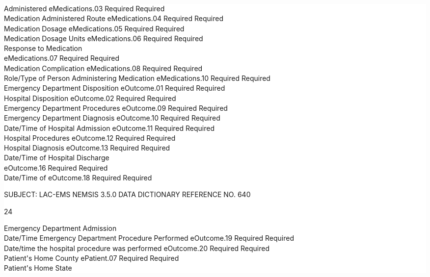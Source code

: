 Administered 
eMedications.03 Required Required  
Medication 
Administered Route 
eMedications.04 Required Required  
Medication Dosage  eMedications.05 Required Required  
Medication Dosage 
Units 
eMedications.06 Required Required  
Response to 
Medication  
eMedications.07 Required Required  
Medication 
Complication 
eMedications.08 Required Required  
Role/Type of 
Person 
Administering 
Medication 
eMedications.10 Required Required  
Emergency 
Department 
Disposition 
eOutcome.01 Required Required  
Hospital Disposition eOutcome.02 Required Required  
Emergency 
Department 
Procedures 
eOutcome.09 Required Required  
Emergency 
Department 
Diagnosis 
eOutcome.10 Required Required  
Date/Time of 
Hospital Admission 
eOutcome.11 Required Required  
Hospital Procedures eOutcome.12 Required Required  
Hospital Diagnosis eOutcome.13 Required Required  
Date/Time of 
Hospital Discharge  
eOutcome.16 Required Required  
Date/Time of eOutcome.18 Required Required  

SUBJECT:  LAC-EMS NEMSIS 3.5.0 DATA DICTIONARY                    REFERENCE NO. 640 
 
24 
 
Emergency 
Department 
Admission  
Date/Time 
Emergency 
Department 
Procedure 
Performed 
eOutcome.19 Required Required  
Date/time the 
hospital procedure 
was performed 
eOutcome.20 Required Required  
Patient's Home 
County 
ePatient.07 Required Required  
Patient's Home 
State 